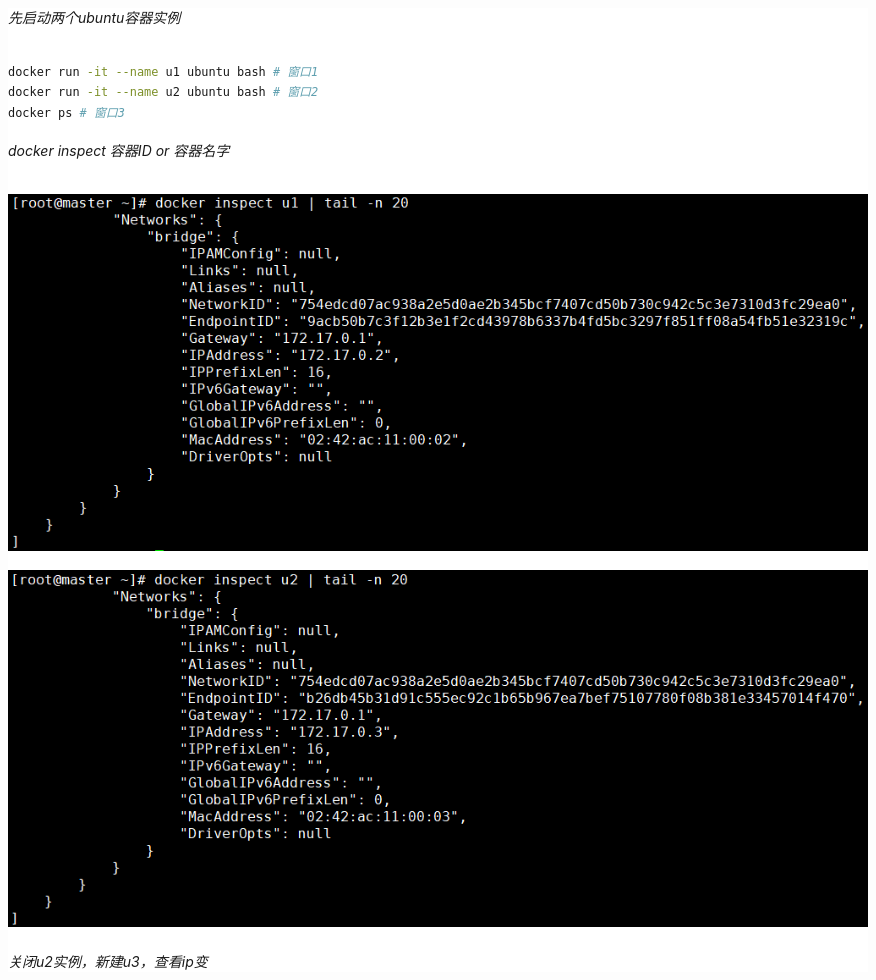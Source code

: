 ###### 先启动两个ubuntu容器实例

```bash
docker run -it --name u1 ubuntu bash # 窗口1
docker run -it --name u2 ubuntu bash # 窗口2
docker ps # 窗口3
```

###### docker inspect 容器ID or 容器名字

![image-20230410102858472](assets/01-Docker篇/image-20230410102858472.png)

![image-20230410102934616](assets/01-Docker篇/image-20230410102934616.png)

###### 关闭u2实例，新建u3，查看ip变
